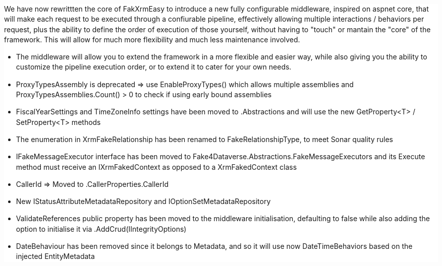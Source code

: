   We have now rewrittten the core of FakXrmEasy to introduce a new fully configurable middleware, inspired on aspnet core, that will make each request to be executed through a confiurable pipeline, effectively allowing multiple interactions / behaviors per request, plus the ability to define the order of execution of those yourself, without having to "touch" or mantain the "core" of the framework. This will allow for much more flexibility and much less maintenance involved.

   - The middleware will allow you to extend the framework in a more flexible and easier way, while also
   giving you the ability to customize the pipeline execution order, or to extend it to cater for your own needs.

   - ProxyTypesAssembly is deprecated => use EnableProxyTypes() which allows multiple assemblies and ProxyTypesAssemblies.Count() > 0 to check if using early bound assemblies

   - FiscalYearSettings and TimeZoneInfo settings have been moved to .Abstractions and will use the new GetProperty&lt;T&gt; / SetProperty&lt;T&gt; methods

   - The enumeration in XrmFakeRelationship has been renamed to FakeRelationshipType, to meet Sonar quality rules

   - IFakeMessageExecutor interface has been moved to Fake4Dataverse.Abstractions.FakeMessageExecutors and its Execute method must receive an IXrmFakedContext as opposed to a XrmFakedContext class

   - CallerId => Moved to .CallerProperties.CallerId

   - New IStatusAttributeMetadataRepository and IOptionSetMetadataRepository

  - ValidateReferences public property has been moved to the middleware initialisation, defaulting to false while also adding the option to initialise it via .AddCrud(IIntegrityOptions)

  - DateBehaviour has been removed since it belongs to Metadata, and so it will use now DateTimeBehaviors based on the injected EntityMetadata

